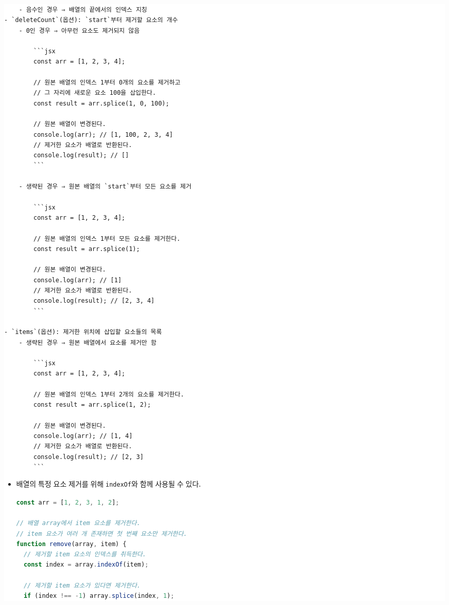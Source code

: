         - 음수인 경우 ⇒ 배열의 끝에서의 인덱스 지칭
    - `deleteCount`(옵션): `start`부터 제거할 요소의 개수
        - 0인 경우 ⇒ 아무런 요소도 제거되지 않음
            
            ```jsx
            const arr = [1, 2, 3, 4];
            
            // 원본 배열의 인덱스 1부터 0개의 요소를 제거하고 
            // 그 자리에 새로운 요소 100을 삽입한다.
            const result = arr.splice(1, 0, 100);
            
            // 원본 배열이 변경된다.
            console.log(arr); // [1, 100, 2, 3, 4]
            // 제거한 요소가 배열로 반환된다.
            console.log(result); // []
            ```
            
        - 생략된 경우 ⇒ 원본 배열의 `start`부터 모든 요소를 제거
            
            ```jsx
            const arr = [1, 2, 3, 4];
            
            // 원본 배열의 인덱스 1부터 모든 요소를 제거한다.
            const result = arr.splice(1);
            
            // 원본 배열이 변경된다.
            console.log(arr); // [1]
            // 제거한 요소가 배열로 반환된다.
            console.log(result); // [2, 3, 4]
            ```
            
    - `items`(옵션): 제거한 위치에 삽입할 요소들의 목록
        - 생략된 경우 ⇒ 원본 배열에서 요소를 제거만 함
            
            ```jsx
            const arr = [1, 2, 3, 4];
            
            // 원본 배열의 인덱스 1부터 2개의 요소를 제거한다.
            const result = arr.splice(1, 2);
            
            // 원본 배열이 변경된다.
            console.log(arr); // [1, 4]
            // 제거한 요소가 배열로 반환된다.
            console.log(result); // [2, 3]
            ```
            
- 배열의 특정 요소 제거를 위해 `indexOf`와 함께 사용될 수 있다.
    
    ```jsx
    const arr = [1, 2, 3, 1, 2];
    
    // 배열 array에서 item 요소를 제거한다. 
    // item 요소가 여러 개 존재하면 첫 번째 요소만 제거한다.
    function remove(array, item) {
      // 제거할 item 요소의 인덱스를 취득한다.
      const index = array.indexOf(item);
    
      // 제거할 item 요소가 있다면 제거한다.
      if (index !== -1) array.splice(index, 1);
    
